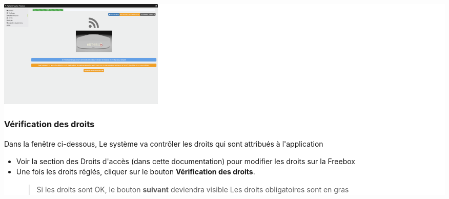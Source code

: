 <p><img src="../images/freebox_OS_screenshot4.png" alt="Authentification 3" width="300" /></p>

### Vérification des droits

Dans la fenêtre ci-dessous, Le système va contrôler les droits qui sont attribués à l'application

- Voir la section des Droits d'accès (dans cette documentation) pour modifier les droits sur la Freebox
- Une fois les droits réglés, cliquer sur le bouton **Vérification des droits**.
  > Si les droits sont OK, le bouton **suivant** deviendra visible
  > Les droits obligatoires sont en gras
